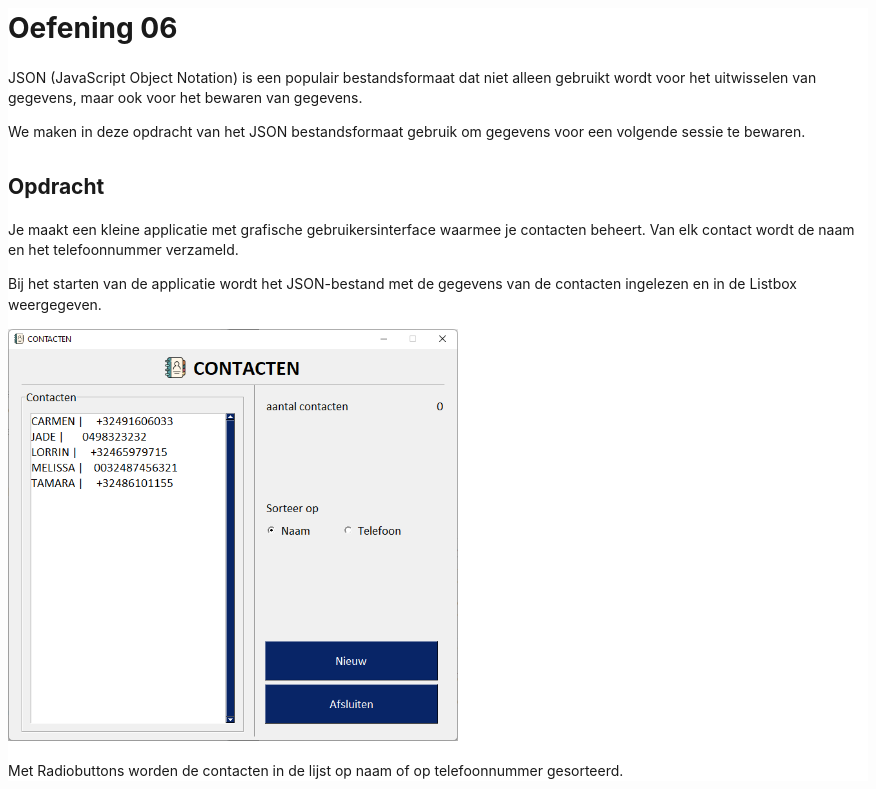 # Oefening 06

JSON (JavaScript Object Notation) is een populair bestandsformaat dat niet alleen gebruikt wordt voor het uitwisselen van gegevens, maar ook voor het bewaren van gegevens.

We maken in deze opdracht van het JSON bestandsformaat gebruik om gegevens voor een volgende sessie te bewaren.

## Opdracht

Je maakt een kleine applicatie met grafische gebruikersinterface waarmee je contacten beheert.  Van elk contact wordt de naam en het telefoonnummer verzameld.

Bij het starten van de applicatie wordt het JSON-bestand met de gegevens van de contacten ingelezen en in de Listbox weergegeven.  

<img src="afbeeldingen/2025-01-21-07-17-38-image.png" width="450">

Met Radiobuttons worden de contacten in de lijst op naam of op telefoonnummer gesorteerd.
